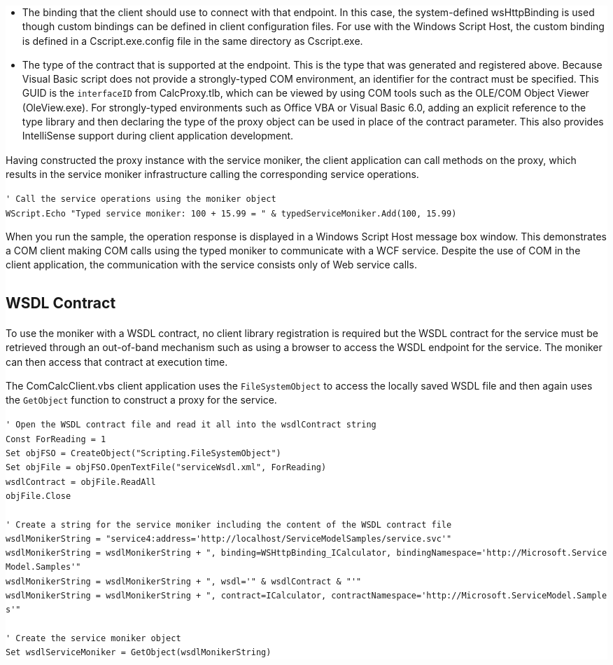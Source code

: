 - The binding that the client should use to connect with that endpoint. In this case, the system-defined wsHttpBinding is used though custom bindings can be defined in client configuration files. For use with the Windows Script Host, the custom binding is defined in a Cscript.exe.config file in the same directory as Cscript.exe.  
  
- The type of the contract that is supported at the endpoint. This is the type that was generated and registered above. Because Visual Basic script does not provide a strongly-typed COM environment, an identifier for the contract must be specified. This GUID is the `interfaceID` from CalcProxy.tlb, which can be viewed by using COM tools such as the OLE/COM Object Viewer (OleView.exe). For strongly-typed environments such as Office VBA or Visual Basic 6.0, adding an explicit reference to the type library and then declaring the type of the proxy object can be used in place of the contract parameter. This also provides IntelliSense support during client application development.  
  
 Having constructed the proxy instance with the service moniker, the client application can call methods on the proxy, which results in the service moniker infrastructure calling the corresponding service operations.  
  
```  
' Call the service operations using the moniker object  
WScript.Echo "Typed service moniker: 100 + 15.99 = " & typedServiceMoniker.Add(100, 15.99)  
```  
  
 When you run the sample, the operation response is displayed in a Windows Script Host message box window. This demonstrates a COM client making COM calls using the typed moniker to communicate with a WCF service. Despite the use of COM in the client application, the communication with the service consists only of Web service calls.  
  
## WSDL Contract  
 To use the moniker with a WSDL contract, no client library registration is required but the WSDL contract for the service must be retrieved through an out-of-band mechanism such as using a browser to access the WSDL endpoint for the service. The moniker can then access that contract at execution time.  
  
 The ComCalcClient.vbs client application uses the `FileSystemObject` to access the locally saved WSDL file and then again uses the `GetObject` function to construct a proxy for the service.  
  
```  
' Open the WSDL contract file and read it all into the wsdlContract string  
Const ForReading = 1  
Set objFSO = CreateObject("Scripting.FileSystemObject")  
Set objFile = objFSO.OpenTextFile("serviceWsdl.xml", ForReading)  
wsdlContract = objFile.ReadAll  
objFile.Close  
  
' Create a string for the service moniker including the content of the WSDL contract file  
wsdlMonikerString = "service4:address='http://localhost/ServiceModelSamples/service.svc'"  
wsdlMonikerString = wsdlMonikerString + ", binding=WSHttpBinding_ICalculator, bindingNamespace='http://Microsoft.ServiceModel.Samples'"  
wsdlMonikerString = wsdlMonikerString + ", wsdl='" & wsdlContract & "'"  
wsdlMonikerString = wsdlMonikerString + ", contract=ICalculator, contractNamespace='http://Microsoft.ServiceModel.Samples'"  
  
' Create the service moniker object  
Set wsdlServiceMoniker = GetObject(wsdlMonikerString)  
```  
  